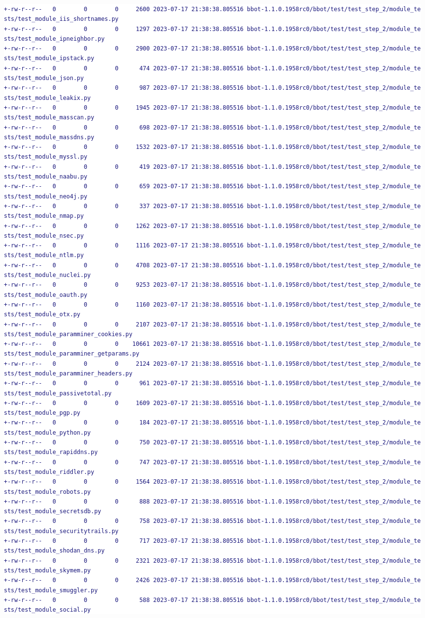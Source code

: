 ```diff
+-rw-r--r--   0        0        0     2600 2023-07-17 21:38:38.805516 bbot-1.1.0.1958rc0/bbot/test/test_step_2/module_tests/test_module_iis_shortnames.py
+-rw-r--r--   0        0        0     1297 2023-07-17 21:38:38.805516 bbot-1.1.0.1958rc0/bbot/test/test_step_2/module_tests/test_module_ipneighbor.py
+-rw-r--r--   0        0        0     2900 2023-07-17 21:38:38.805516 bbot-1.1.0.1958rc0/bbot/test/test_step_2/module_tests/test_module_ipstack.py
+-rw-r--r--   0        0        0      474 2023-07-17 21:38:38.805516 bbot-1.1.0.1958rc0/bbot/test/test_step_2/module_tests/test_module_json.py
+-rw-r--r--   0        0        0      987 2023-07-17 21:38:38.805516 bbot-1.1.0.1958rc0/bbot/test/test_step_2/module_tests/test_module_leakix.py
+-rw-r--r--   0        0        0     1945 2023-07-17 21:38:38.805516 bbot-1.1.0.1958rc0/bbot/test/test_step_2/module_tests/test_module_masscan.py
+-rw-r--r--   0        0        0      698 2023-07-17 21:38:38.805516 bbot-1.1.0.1958rc0/bbot/test/test_step_2/module_tests/test_module_massdns.py
+-rw-r--r--   0        0        0     1532 2023-07-17 21:38:38.805516 bbot-1.1.0.1958rc0/bbot/test/test_step_2/module_tests/test_module_myssl.py
+-rw-r--r--   0        0        0      419 2023-07-17 21:38:38.805516 bbot-1.1.0.1958rc0/bbot/test/test_step_2/module_tests/test_module_naabu.py
+-rw-r--r--   0        0        0      659 2023-07-17 21:38:38.805516 bbot-1.1.0.1958rc0/bbot/test/test_step_2/module_tests/test_module_neo4j.py
+-rw-r--r--   0        0        0      337 2023-07-17 21:38:38.805516 bbot-1.1.0.1958rc0/bbot/test/test_step_2/module_tests/test_module_nmap.py
+-rw-r--r--   0        0        0     1262 2023-07-17 21:38:38.805516 bbot-1.1.0.1958rc0/bbot/test/test_step_2/module_tests/test_module_nsec.py
+-rw-r--r--   0        0        0     1116 2023-07-17 21:38:38.805516 bbot-1.1.0.1958rc0/bbot/test/test_step_2/module_tests/test_module_ntlm.py
+-rw-r--r--   0        0        0     4708 2023-07-17 21:38:38.805516 bbot-1.1.0.1958rc0/bbot/test/test_step_2/module_tests/test_module_nuclei.py
+-rw-r--r--   0        0        0     9253 2023-07-17 21:38:38.805516 bbot-1.1.0.1958rc0/bbot/test/test_step_2/module_tests/test_module_oauth.py
+-rw-r--r--   0        0        0     1160 2023-07-17 21:38:38.805516 bbot-1.1.0.1958rc0/bbot/test/test_step_2/module_tests/test_module_otx.py
+-rw-r--r--   0        0        0     2107 2023-07-17 21:38:38.805516 bbot-1.1.0.1958rc0/bbot/test/test_step_2/module_tests/test_module_paramminer_cookies.py
+-rw-r--r--   0        0        0    10661 2023-07-17 21:38:38.805516 bbot-1.1.0.1958rc0/bbot/test/test_step_2/module_tests/test_module_paramminer_getparams.py
+-rw-r--r--   0        0        0     2124 2023-07-17 21:38:38.805516 bbot-1.1.0.1958rc0/bbot/test/test_step_2/module_tests/test_module_paramminer_headers.py
+-rw-r--r--   0        0        0      961 2023-07-17 21:38:38.805516 bbot-1.1.0.1958rc0/bbot/test/test_step_2/module_tests/test_module_passivetotal.py
+-rw-r--r--   0        0        0     1609 2023-07-17 21:38:38.805516 bbot-1.1.0.1958rc0/bbot/test/test_step_2/module_tests/test_module_pgp.py
+-rw-r--r--   0        0        0      184 2023-07-17 21:38:38.805516 bbot-1.1.0.1958rc0/bbot/test/test_step_2/module_tests/test_module_python.py
+-rw-r--r--   0        0        0      750 2023-07-17 21:38:38.805516 bbot-1.1.0.1958rc0/bbot/test/test_step_2/module_tests/test_module_rapiddns.py
+-rw-r--r--   0        0        0      747 2023-07-17 21:38:38.805516 bbot-1.1.0.1958rc0/bbot/test/test_step_2/module_tests/test_module_riddler.py
+-rw-r--r--   0        0        0     1564 2023-07-17 21:38:38.805516 bbot-1.1.0.1958rc0/bbot/test/test_step_2/module_tests/test_module_robots.py
+-rw-r--r--   0        0        0      888 2023-07-17 21:38:38.805516 bbot-1.1.0.1958rc0/bbot/test/test_step_2/module_tests/test_module_secretsdb.py
+-rw-r--r--   0        0        0      758 2023-07-17 21:38:38.805516 bbot-1.1.0.1958rc0/bbot/test/test_step_2/module_tests/test_module_securitytrails.py
+-rw-r--r--   0        0        0      717 2023-07-17 21:38:38.805516 bbot-1.1.0.1958rc0/bbot/test/test_step_2/module_tests/test_module_shodan_dns.py
+-rw-r--r--   0        0        0     2321 2023-07-17 21:38:38.805516 bbot-1.1.0.1958rc0/bbot/test/test_step_2/module_tests/test_module_skymem.py
+-rw-r--r--   0        0        0     2426 2023-07-17 21:38:38.805516 bbot-1.1.0.1958rc0/bbot/test/test_step_2/module_tests/test_module_smuggler.py
+-rw-r--r--   0        0        0      588 2023-07-17 21:38:38.805516 bbot-1.1.0.1958rc0/bbot/test/test_step_2/module_tests/test_module_social.py
